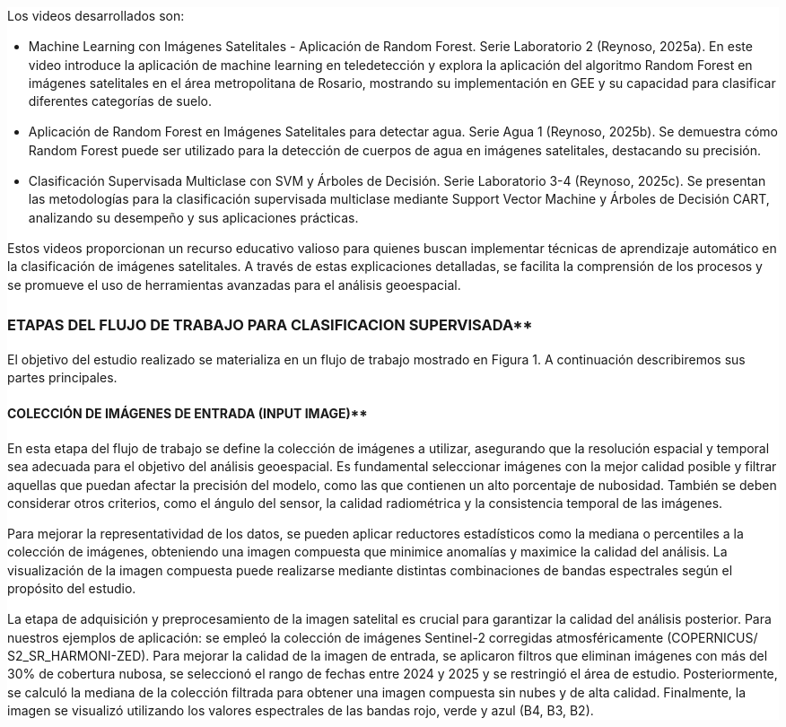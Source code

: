 Los videos desarrollados son:

-   Machine Learning con Imágenes Satelitales - Aplicación de Random
    Forest. Serie Laboratorio 2 (Reynoso, 2025a). En este video
    introduce la aplicación de machine learning en teledetección y
    explora la aplicación del algoritmo Random Forest en imágenes
    satelitales en el área metropolitana de Rosario, mostrando su
    implementación en GEE y su capacidad para clasificar diferentes
    categorías de suelo.

-   Aplicación de Random Forest en Imágenes Satelitales para detectar
    agua. Serie Agua 1 (Reynoso, 2025b). Se demuestra cómo Random Forest
    puede ser utilizado para la detección de cuerpos de agua en imágenes
    satelitales, destacando su precisión.

-   Clasificación Supervisada Multiclase con SVM y Árboles de Decisión.
    Serie Laboratorio 3-4 (Reynoso, 2025c). Se presentan las
    metodologías para la clasificación supervisada multiclase mediante
    Support Vector Machine y Árboles de Decisión CART, analizando su
    desempeño y sus aplicaciones prácticas.

Estos videos proporcionan un recurso educativo valioso para quienes
buscan implementar técnicas de aprendizaje automático en la
clasificación de imágenes satelitales. A través de estas explicaciones
detalladas, se facilita la comprensión de los procesos y se promueve el
uso de herramientas avanzadas para el análisis geoespacial.

### ETAPAS DEL FLUJO DE TRABAJO PARA CLASIFICACION SUPERVISADA**

El objetivo del estudio realizado se materializa en un flujo de trabajo
mostrado en Figura 1. A continuación describiremos sus partes
principales.

#### COLECCIÓN DE IMÁGENES DE ENTRADA (INPUT IMAGE)**

En esta etapa del flujo de trabajo se define la colección de imágenes a
utilizar, asegurando que la resolución espacial y temporal sea adecuada
para el objetivo del análisis geoespacial. Es fundamental seleccionar
imágenes con la mejor calidad posible y filtrar aquellas que puedan
afectar la precisión del modelo, como las que contienen un alto
porcentaje de nubosidad. También se deben considerar otros criterios,
como el ángulo del sensor, la calidad radiométrica y la consistencia
temporal de las imágenes.

Para mejorar la representatividad de los datos, se pueden aplicar
reductores estadísticos como la mediana o percentiles a la colección de
imágenes, obteniendo una imagen compuesta que minimice anomalías y
maximice la calidad del análisis. La visualización de la imagen
compuesta puede realizarse mediante distintas combinaciones de bandas
espectrales según el propósito del estudio.

La etapa de adquisición y preprocesamiento de la imagen satelital es
crucial para garantizar la calidad del análisis posterior. Para nuestros
ejemplos de aplicación: se empleó la colección de imágenes Sentinel-2
corregidas atmosféricamente (COPERNICUS/ S2_SR_HARMONI-ZED). Para
mejorar la calidad de la imagen de entrada, se aplicaron filtros que
eliminan imágenes con más del 30% de cobertura nubosa, se seleccionó el
rango de fechas entre 2024 y 2025 y se restringió el área de estudio.
Posteriormente, se calculó la mediana de la colección filtrada para
obtener una imagen compuesta sin nubes y de alta calidad. Finalmente, la
imagen se visualizó utilizando los valores espectrales de las bandas
rojo, verde y azul (B4, B3, B2).
